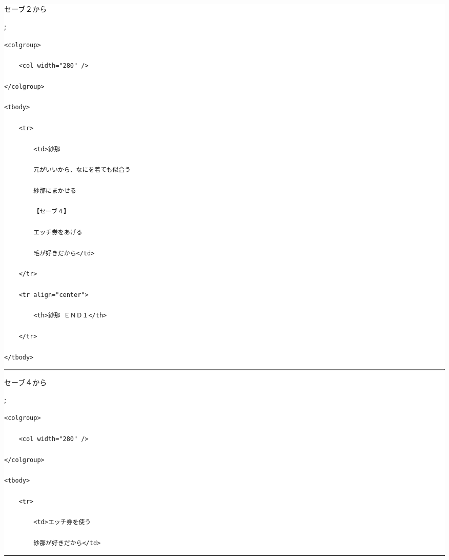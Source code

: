 

セーブ２から

 ;



<table border="1" cellpadding="3" cellspacing="0">

	<colgroup>

		<col width="280" />

	</colgroup>

	<tbody>

		<tr>

			<td>紗那

			元がいいから、なにを着ても似合う

			紗那にまかせる

			【セーブ４】

			エッチ券をあげる

			毛が好きだから</td>

		</tr>

		<tr align="center">

			<th>紗那 ＥＮＤ１</th>

		</tr>

	</tbody>

</table>





セーブ４から

 ;



<table border="1" cellpadding="3" cellspacing="0">

	<colgroup>

		<col width="280" />

	</colgroup>

	<tbody>

		<tr>

			<td>エッチ券を使う

			紗那が好きだから</td>
